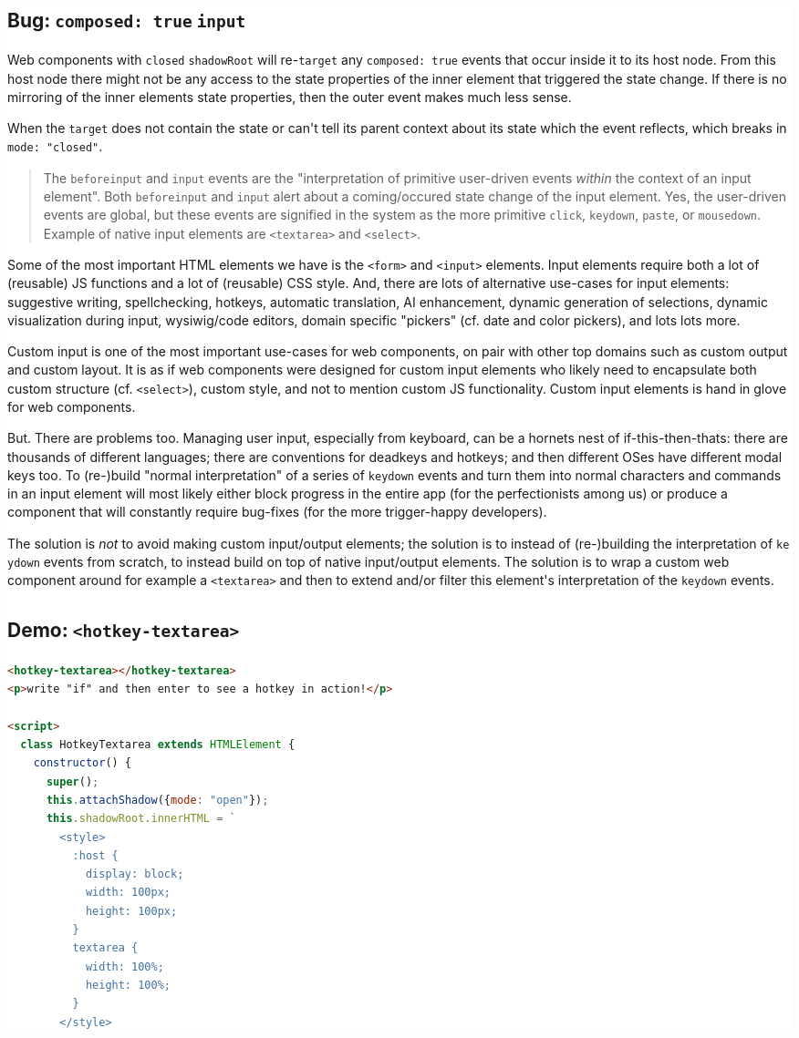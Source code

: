 ## Bug: `composed: true` `input`

Web components with `closed` `shadowRoot` will re-`target` any `composed: true` events that occur inside it to its host node. From this host node there might not be any access to the state properties of the inner element that triggered the state change. If there is no mirroring of the inner elements state properties, then the outer event makes much less sense.  


   When the `target` does not contain the state or can't tell its parent context about its state which the event reflects, which breaks in `mode: "closed"`.


> The `beforeinput` and `input` events are the "interpretation of primitive user-driven events *within* the context of an input element". Both `beforeinput` and `input` alert about a coming/occured state change of the input element. Yes, the user-driven events are global, but these events are signified in the system as the more primitive `click`, `keydown`, `paste`, or `mousedown`. Example of native input elements are `<textarea>` and `<select>`. 

Some of the most important HTML elements we have is the `<form>` and `<input>` elements. Input elements require both a lot of (reusable) JS functions and a lot of (reusable) CSS style. And, there are lots of alternative use-cases for input elements: suggestive writing, spellchecking, hotkeys, automatic translation, AI enhancement, dynamic generation of selections, dynamic visualization during input, wysiwig/code editors, domain specific "pickers" (cf. date and color pickers), and lots lots more.

Custom input is one of the most important use-cases for web components, on pair with other top domains such as custom output and custom layout. It is as if web components were designed for custom input elements who likely need to encapsulate both custom structure (cf. `<select>`), custom style, and not to mention custom JS functionality. Custom input elements is hand in glove for web components.

But. There are problems too. Managing user input, especially from keyboard, can be a hornets nest of if-this-then-thats: there are thousands of different languages; there are conventions for deadkeys and hotkeys; and then different OSes have different modal keys too. To (re-)build "normal interpretation" of a series of `keydown` events and turn them into normal characters and commands in an input element will most likely either block progress in the entire app (for the perfectionists among us) or produce a component that will constantly require bug-fixes (for the more trigger-happy developers).

The solution is *not* to avoid making custom input/output elements; the solution is to instead of (re-)building the interpretation of `keydown` events from scratch, to instead build on top of native input/output elements. The solution is to wrap a custom web component around for example a `<textarea>` and then to extend and/or filter this element's interpretation of the `keydown` events.

## Demo: `<hotkey-textarea>`

```html
<hotkey-textarea></hotkey-textarea>
<p>write "if" and then enter to see a hotkey in action!</p>

<script>
  class HotkeyTextarea extends HTMLElement {
    constructor() {
      super();
      this.attachShadow({mode: "open"});
      this.shadowRoot.innerHTML = `
        <style>
          :host {
            display: block;
            width: 100px;
            height: 100px;
          }
          textarea {
            width: 100%;
            height: 100%;
          }
        </style>
```